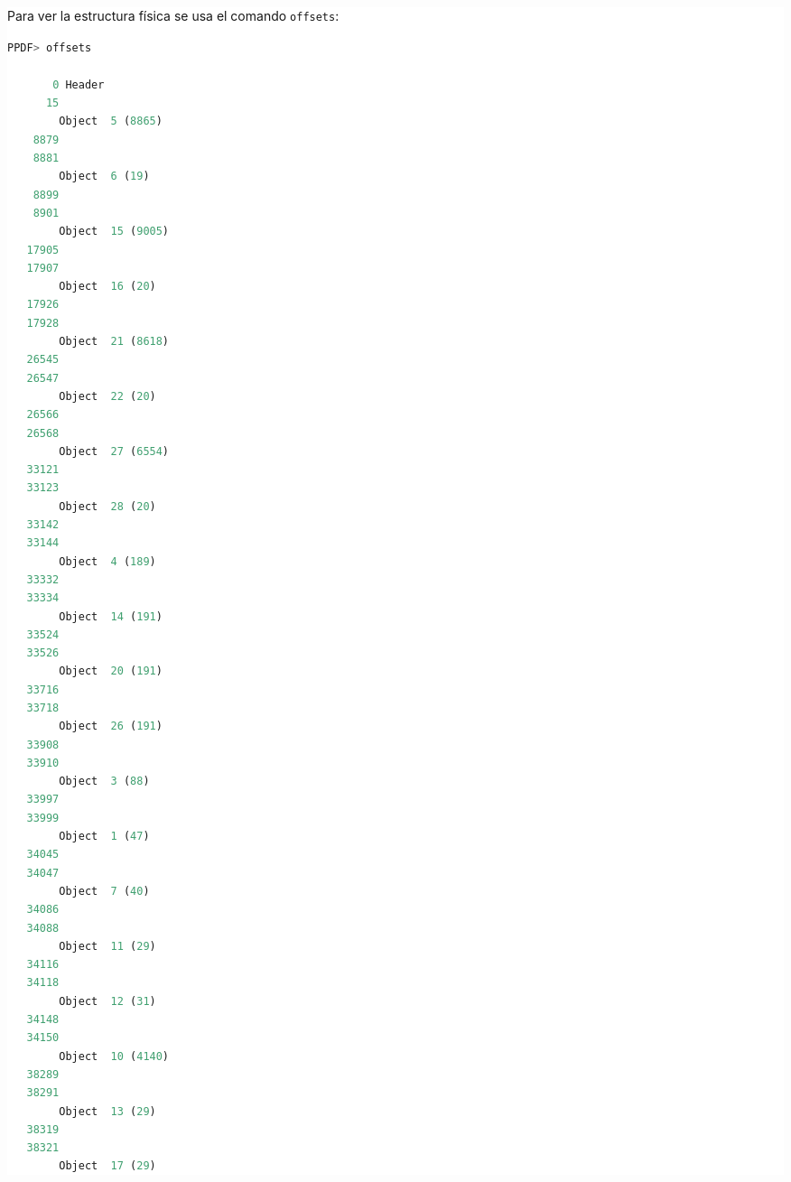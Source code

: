 Para ver la estructura física se usa el comando `offsets`:
```python
PPDF> offsets

       0 Header
      15
        Object  5 (8865)
    8879
    8881
        Object  6 (19)
    8899
    8901
        Object  15 (9005)
   17905
   17907
        Object  16 (20)
   17926
   17928
        Object  21 (8618)
   26545
   26547
        Object  22 (20)
   26566
   26568
        Object  27 (6554)
   33121
   33123
        Object  28 (20)
   33142
   33144
        Object  4 (189)
   33332
   33334
        Object  14 (191)
   33524
   33526
        Object  20 (191)
   33716
   33718
        Object  26 (191)
   33908
   33910
        Object  3 (88)
   33997
   33999
        Object  1 (47)
   34045
   34047
        Object  7 (40)
   34086
   34088
        Object  11 (29)
   34116
   34118
        Object  12 (31)
   34148
   34150
        Object  10 (4140)
   38289
   38291
        Object  13 (29)
   38319
   38321
        Object  17 (29)
```